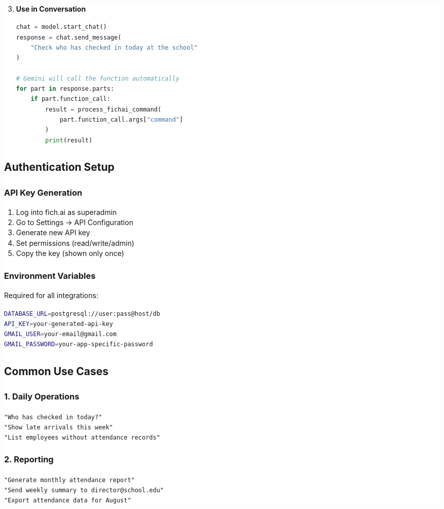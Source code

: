 3. **Use in Conversation**
   ```python
   chat = model.start_chat()
   response = chat.send_message(
       "Check who has checked in today at the school"
   )
   
   # Gemini will call the function automatically
   for part in response.parts:
       if part.function_call:
           result = process_fichai_command(
               part.function_call.args["command"]
           )
           print(result)
   ```

## Authentication Setup

### API Key Generation

1. Log into fich.ai as superadmin
2. Go to Settings → API Configuration
3. Generate new API key
4. Set permissions (read/write/admin)
5. Copy the key (shown only once)

### Environment Variables

Required for all integrations:
```bash
DATABASE_URL=postgresql://user:pass@host/db
API_KEY=your-generated-api-key
GMAIL_USER=your-email@gmail.com
GMAIL_PASSWORD=your-app-specific-password
```

## Common Use Cases

### 1. Daily Operations
```
"Who has checked in today?"
"Show late arrivals this week"
"List employees without attendance records"
```

### 2. Reporting
```
"Generate monthly attendance report"
"Send weekly summary to director@school.edu"
"Export attendance data for August"
```
